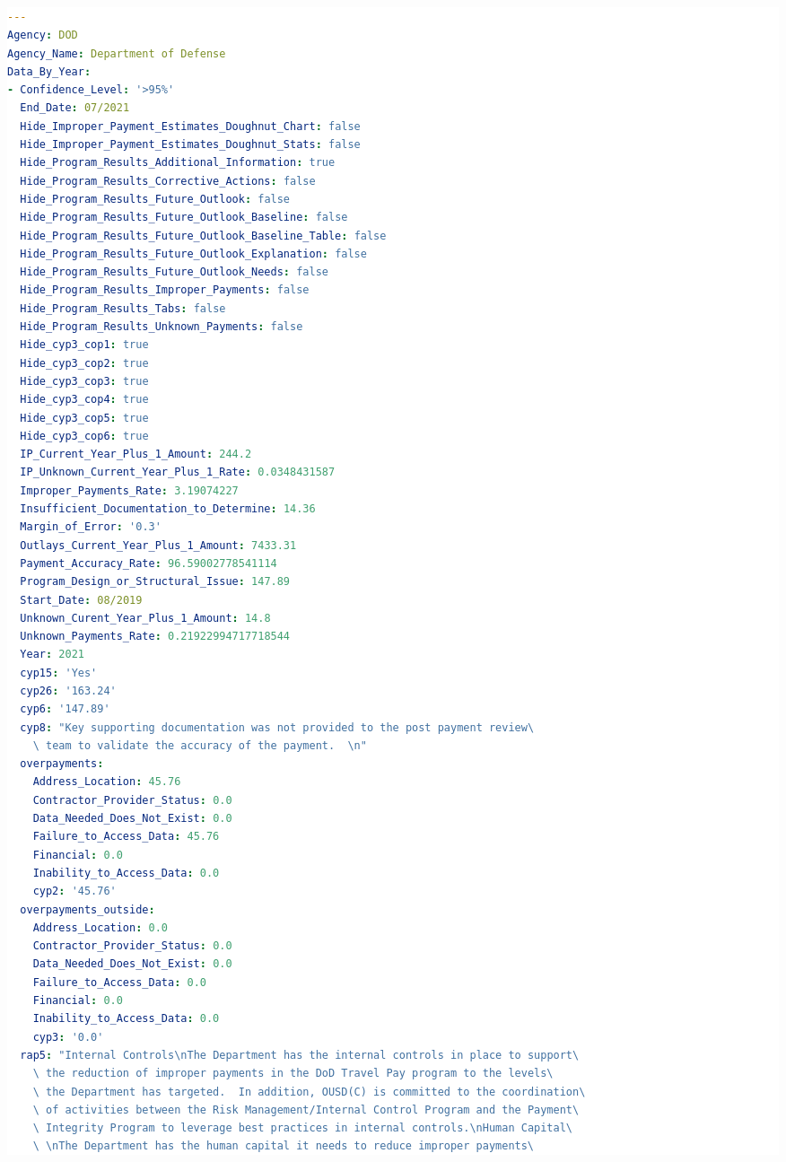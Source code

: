 ```yaml
---
Agency: DOD
Agency_Name: Department of Defense
Data_By_Year:
- Confidence_Level: '>95%'
  End_Date: 07/2021
  Hide_Improper_Payment_Estimates_Doughnut_Chart: false
  Hide_Improper_Payment_Estimates_Doughnut_Stats: false
  Hide_Program_Results_Additional_Information: true
  Hide_Program_Results_Corrective_Actions: false
  Hide_Program_Results_Future_Outlook: false
  Hide_Program_Results_Future_Outlook_Baseline: false
  Hide_Program_Results_Future_Outlook_Baseline_Table: false
  Hide_Program_Results_Future_Outlook_Explanation: false
  Hide_Program_Results_Future_Outlook_Needs: false
  Hide_Program_Results_Improper_Payments: false
  Hide_Program_Results_Tabs: false
  Hide_Program_Results_Unknown_Payments: false
  Hide_cyp3_cop1: true
  Hide_cyp3_cop2: true
  Hide_cyp3_cop3: true
  Hide_cyp3_cop4: true
  Hide_cyp3_cop5: true
  Hide_cyp3_cop6: true
  IP_Current_Year_Plus_1_Amount: 244.2
  IP_Unknown_Current_Year_Plus_1_Rate: 0.0348431587
  Improper_Payments_Rate: 3.19074227
  Insufficient_Documentation_to_Determine: 14.36
  Margin_of_Error: '0.3'
  Outlays_Current_Year_Plus_1_Amount: 7433.31
  Payment_Accuracy_Rate: 96.59002778541114
  Program_Design_or_Structural_Issue: 147.89
  Start_Date: 08/2019
  Unknown_Curent_Year_Plus_1_Amount: 14.8
  Unknown_Payments_Rate: 0.21922994717718544
  Year: 2021
  cyp15: 'Yes'
  cyp26: '163.24'
  cyp6: '147.89'
  cyp8: "Key supporting documentation was not provided to the post payment review\
    \ team to validate the accuracy of the payment.  \n"
  overpayments:
    Address_Location: 45.76
    Contractor_Provider_Status: 0.0
    Data_Needed_Does_Not_Exist: 0.0
    Failure_to_Access_Data: 45.76
    Financial: 0.0
    Inability_to_Access_Data: 0.0
    cyp2: '45.76'
  overpayments_outside:
    Address_Location: 0.0
    Contractor_Provider_Status: 0.0
    Data_Needed_Does_Not_Exist: 0.0
    Failure_to_Access_Data: 0.0
    Financial: 0.0
    Inability_to_Access_Data: 0.0
    cyp3: '0.0'
  rap5: "Internal Controls\nThe Department has the internal controls in place to support\
    \ the reduction of improper payments in the DoD Travel Pay program to the levels\
    \ the Department has targeted.  In addition, OUSD(C) is committed to the coordination\
    \ of activities between the Risk Management/Internal Control Program and the Payment\
    \ Integrity Program to leverage best practices in internal controls.\nHuman Capital\
    \ \nThe Department has the human capital it needs to reduce improper payments\
```
